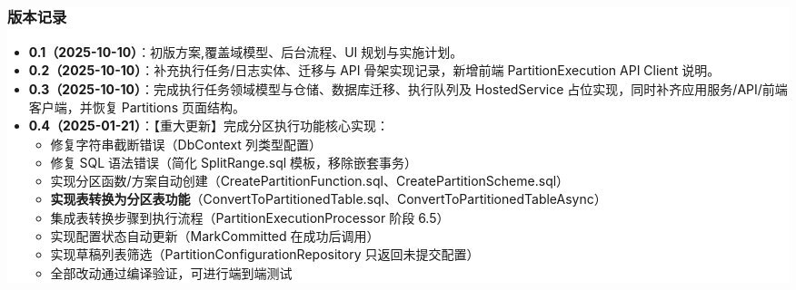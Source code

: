 
### 版本记录
- **0.1（2025-10-10）**：初版方案,覆盖域模型、后台流程、UI 规划与实施计划。
- **0.2（2025-10-10）**：补充执行任务/日志实体、迁移与 API 骨架实现记录，新增前端 PartitionExecution API Client 说明。
- **0.3（2025-10-10）**：完成执行任务领域模型与仓储、数据库迁移、执行队列及 HostedService 占位实现，同时补齐应用服务/API/前端客户端，并恢复 Partitions 页面结构。
- **0.4（2025-01-21）**：【重大更新】完成分区执行功能核心实现：
  - 修复字符串截断错误（DbContext 列类型配置）
  - 修复 SQL 语法错误（简化 SplitRange.sql 模板，移除嵌套事务）
  - 实现分区函数/方案自动创建（CreatePartitionFunction.sql、CreatePartitionScheme.sql）
  - **实现表转换为分区表功能**（ConvertToPartitionedTable.sql、ConvertToPartitionedTableAsync）
  - 集成表转换步骤到执行流程（PartitionExecutionProcessor 阶段 6.5）
  - 实现配置状态自动更新（MarkCommitted 在成功后调用）
  - 实现草稿列表筛选（PartitionConfigurationRepository 只返回未提交配置）
  - 全部改动通过编译验证，可进行端到端测试

